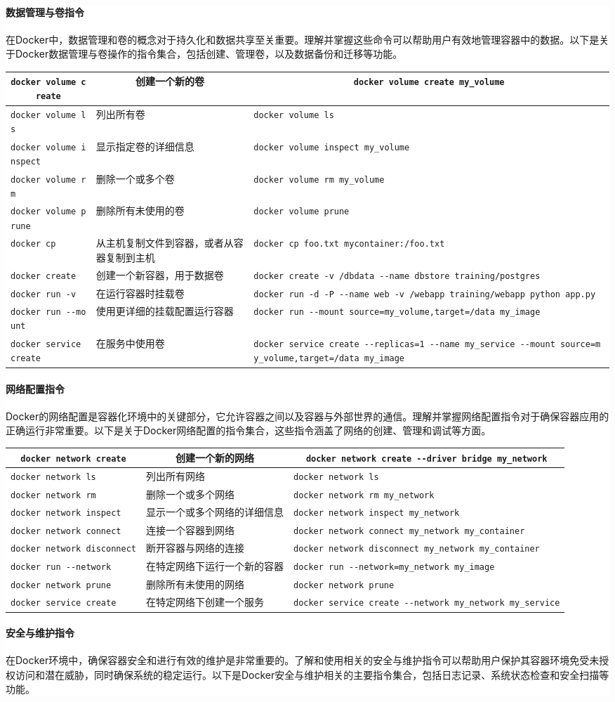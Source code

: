 

#### 数据管理与卷指令

在Docker中，数据管理和卷的概念对于持久化和数据共享至关重要。理解并掌握这些命令可以帮助用户有效地管理容器中的数据。以下是关于Docker数据管理与卷操作的指令集合，包括创建、管理卷，以及数据备份和迁移等功能。

| `docker volume create`  | 创建一个新的卷                             | `docker volume create my_volume`                             |
| ----------------------- | ------------------------------------------ | ------------------------------------------------------------ |
| `docker volume ls`      | 列出所有卷                                 | `docker volume ls`                                           |
| `docker volume inspect` | 显示指定卷的详细信息                       | `docker volume inspect my_volume`                            |
| `docker volume rm`      | 删除一个或多个卷                           | `docker volume rm my_volume`                                 |
| `docker volume prune`   | 删除所有未使用的卷                         | `docker volume prune`                                        |
| `docker cp`             | 从主机复制文件到容器，或者从容器复制到主机 | `docker cp foo.txt mycontainer:/foo.txt`                     |
| `docker create`         | 创建一个新容器，用于数据卷                 | `docker create -v /dbdata --name dbstore training/postgres`  |
| `docker run -v`         | 在运行容器时挂载卷                         | `docker run -d -P --name web -v /webapp training/webapp python app.py` |
| `docker run --mount`    | 使用更详细的挂载配置运行容器               | `docker run --mount source=my_volume,target=/data my_image`  |
| `docker service create` | 在服务中使用卷                             | `docker service create --replicas=1 --name my_service --mount source=my_volume,target=/data my_image` |



#### 网络配置指令

Docker的网络配置是容器化环境中的关键部分，它允许容器之间以及容器与外部世界的通信。理解并掌握网络配置指令对于确保容器应用的正确运行非常重要。以下是关于Docker网络配置的指令集合，这些指令涵盖了网络的创建、管理和调试等方面。

| `docker network create`     | 创建一个新的网络             | `docker network create --driver bridge my_network`      |
| --------------------------- | ---------------------------- | ------------------------------------------------------- |
| `docker network ls`         | 列出所有网络                 | `docker network ls`                                     |
| `docker network rm`         | 删除一个或多个网络           | `docker network rm my_network`                          |
| `docker network inspect`    | 显示一个或多个网络的详细信息 | `docker network inspect my_network`                     |
| `docker network connect`    | 连接一个容器到网络           | `docker network connect my_network my_container`        |
| `docker network disconnect` | 断开容器与网络的连接         | `docker network disconnect my_network my_container`     |
| `docker run --network`      | 在特定网络下运行一个新的容器 | `docker run --network=my_network my_image`              |
| `docker network prune`      | 删除所有未使用的网络         | `docker network prune`                                  |
| `docker service create`     | 在特定网络下创建一个服务     | `docker service create --network my_network my_service` |



#### 安全与维护指令

在Docker环境中，确保容器安全和进行有效的维护是非常重要的。了解和使用相关的安全与维护指令可以帮助用户保护其容器环境免受未授权访问和潜在威胁，同时确保系统的稳定运行。以下是Docker安全与维护相关的主要指令集合，包括日志记录、系统状态检查和安全扫描等功能。
